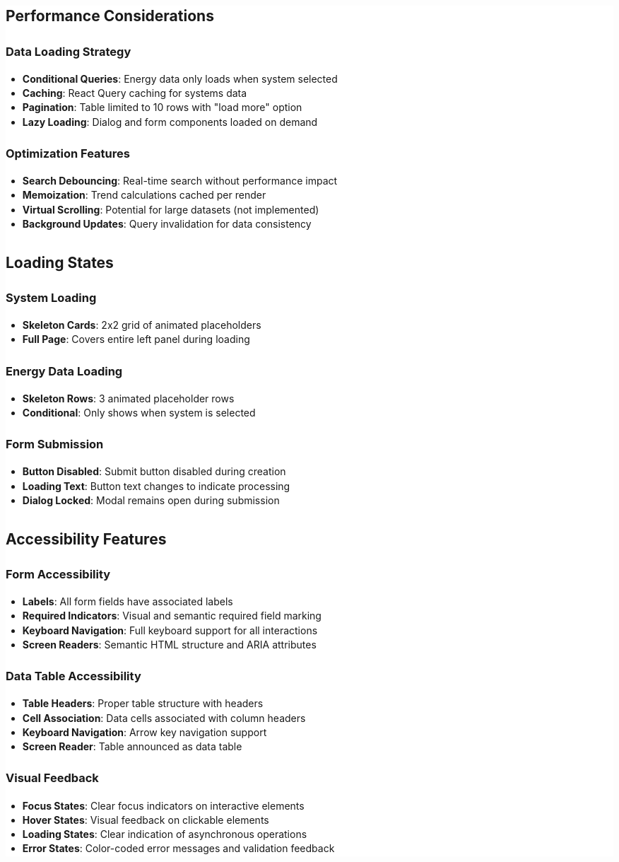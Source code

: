## Performance Considerations

### Data Loading Strategy
- **Conditional Queries**: Energy data only loads when system selected
- **Caching**: React Query caching for systems data
- **Pagination**: Table limited to 10 rows with "load more" option
- **Lazy Loading**: Dialog and form components loaded on demand

### Optimization Features
- **Search Debouncing**: Real-time search without performance impact
- **Memoization**: Trend calculations cached per render
- **Virtual Scrolling**: Potential for large datasets (not implemented)
- **Background Updates**: Query invalidation for data consistency

## Loading States

### System Loading
- **Skeleton Cards**: 2x2 grid of animated placeholders
- **Full Page**: Covers entire left panel during loading

### Energy Data Loading
- **Skeleton Rows**: 3 animated placeholder rows
- **Conditional**: Only shows when system is selected

### Form Submission
- **Button Disabled**: Submit button disabled during creation
- **Loading Text**: Button text changes to indicate processing
- **Dialog Locked**: Modal remains open during submission

## Accessibility Features

### Form Accessibility
- **Labels**: All form fields have associated labels
- **Required Indicators**: Visual and semantic required field marking
- **Keyboard Navigation**: Full keyboard support for all interactions
- **Screen Readers**: Semantic HTML structure and ARIA attributes

### Data Table Accessibility
- **Table Headers**: Proper table structure with headers
- **Cell Association**: Data cells associated with column headers
- **Keyboard Navigation**: Arrow key navigation support
- **Screen Reader**: Table announced as data table

### Visual Feedback
- **Focus States**: Clear focus indicators on interactive elements
- **Hover States**: Visual feedback on clickable elements
- **Loading States**: Clear indication of asynchronous operations
- **Error States**: Color-coded error messages and validation feedback
